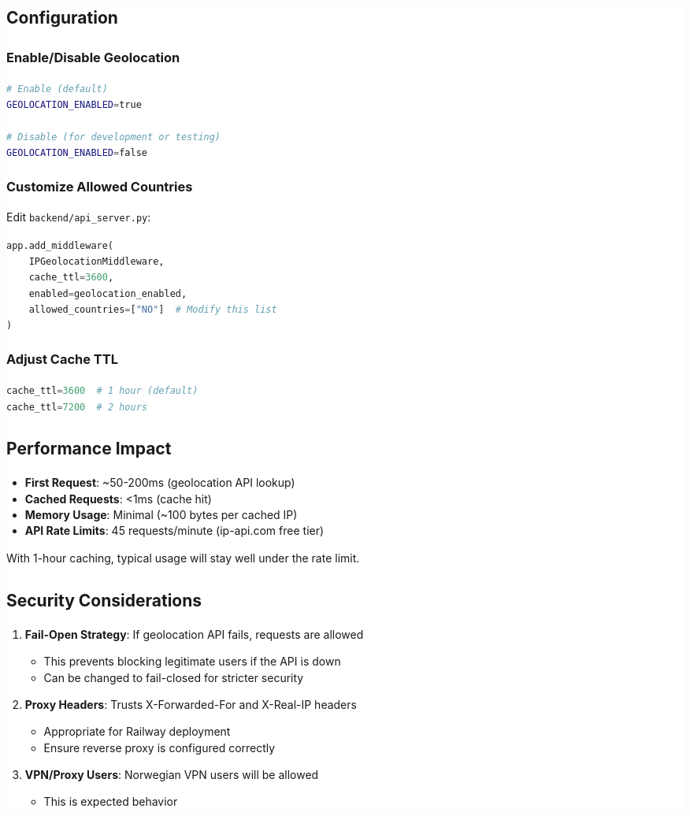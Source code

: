 ## Configuration

### Enable/Disable Geolocation

```bash
# Enable (default)
GEOLOCATION_ENABLED=true

# Disable (for development or testing)
GEOLOCATION_ENABLED=false
```

### Customize Allowed Countries

Edit `backend/api_server.py`:
```python
app.add_middleware(
    IPGeolocationMiddleware,
    cache_ttl=3600,
    enabled=geolocation_enabled,
    allowed_countries=["NO"]  # Modify this list
)
```

### Adjust Cache TTL

```python
cache_ttl=3600  # 1 hour (default)
cache_ttl=7200  # 2 hours
```

## Performance Impact

- **First Request**: ~50-200ms (geolocation API lookup)
- **Cached Requests**: <1ms (cache hit)
- **Memory Usage**: Minimal (~100 bytes per cached IP)
- **API Rate Limits**: 45 requests/minute (ip-api.com free tier)

With 1-hour caching, typical usage will stay well under the rate limit.

## Security Considerations

1. **Fail-Open Strategy**: If geolocation API fails, requests are allowed
   - This prevents blocking legitimate users if the API is down
   - Can be changed to fail-closed for stricter security

2. **Proxy Headers**: Trusts X-Forwarded-For and X-Real-IP headers
   - Appropriate for Railway deployment
   - Ensure reverse proxy is configured correctly

3. **VPN/Proxy Users**: Norwegian VPN users will be allowed
   - This is expected behavior
